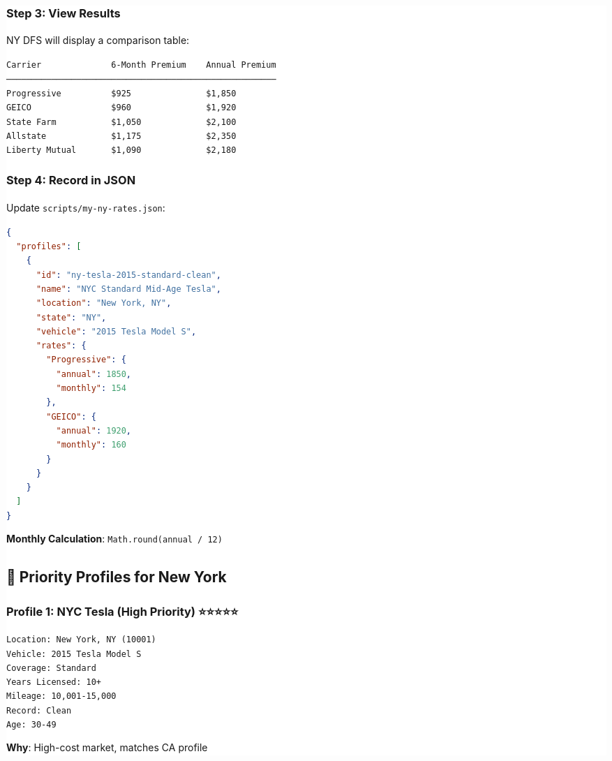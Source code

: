 ### **Step 3: View Results**

NY DFS will display a comparison table:

```
Carrier              6-Month Premium    Annual Premium
──────────────────────────────────────────────────────
Progressive          $925               $1,850
GEICO                $960               $1,920
State Farm           $1,050             $2,100
Allstate             $1,175             $2,350
Liberty Mutual       $1,090             $2,180
```

### **Step 4: Record in JSON**

Update `scripts/my-ny-rates.json`:

```json
{
  "profiles": [
    {
      "id": "ny-tesla-2015-standard-clean",
      "name": "NYC Standard Mid-Age Tesla",
      "location": "New York, NY",
      "state": "NY",
      "vehicle": "2015 Tesla Model S",
      "rates": {
        "Progressive": { 
          "annual": 1850, 
          "monthly": 154 
        },
        "GEICO": { 
          "annual": 1920, 
          "monthly": 160 
        }
      }
    }
  ]
}
```

**Monthly Calculation**: `Math.round(annual / 12)`

## 🎯 Priority Profiles for New York

### **Profile 1: NYC Tesla (High Priority)** ⭐⭐⭐⭐⭐
```
Location: New York, NY (10001)
Vehicle: 2015 Tesla Model S
Coverage: Standard
Years Licensed: 10+
Mileage: 10,001-15,000
Record: Clean
Age: 30-49
```
**Why**: High-cost market, matches CA profile
